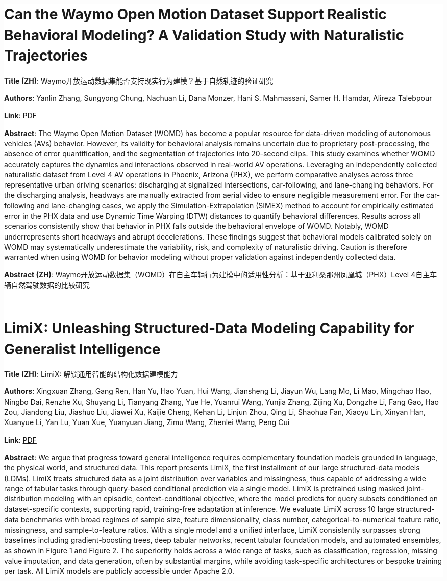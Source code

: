 # Can the Waymo Open Motion Dataset Support Realistic Behavioral Modeling? A Validation Study with Naturalistic Trajectories 

**Title (ZH)**: Waymo开放运动数据集能否支持现实行为建模？基于自然轨迹的验证研究 

**Authors**: Yanlin Zhang, Sungyong Chung, Nachuan Li, Dana Monzer, Hani S. Mahmassani, Samer H. Hamdar, Alireza Talebpour  

**Link**: [PDF](https://arxiv.org/pdf/2509.03515)  

**Abstract**: The Waymo Open Motion Dataset (WOMD) has become a popular resource for data-driven modeling of autonomous vehicles (AVs) behavior. However, its validity for behavioral analysis remains uncertain due to proprietary post-processing, the absence of error quantification, and the segmentation of trajectories into 20-second clips. This study examines whether WOMD accurately captures the dynamics and interactions observed in real-world AV operations. Leveraging an independently collected naturalistic dataset from Level 4 AV operations in Phoenix, Arizona (PHX), we perform comparative analyses across three representative urban driving scenarios: discharging at signalized intersections, car-following, and lane-changing behaviors. For the discharging analysis, headways are manually extracted from aerial video to ensure negligible measurement error. For the car-following and lane-changing cases, we apply the Simulation-Extrapolation (SIMEX) method to account for empirically estimated error in the PHX data and use Dynamic Time Warping (DTW) distances to quantify behavioral differences. Results across all scenarios consistently show that behavior in PHX falls outside the behavioral envelope of WOMD. Notably, WOMD underrepresents short headways and abrupt decelerations. These findings suggest that behavioral models calibrated solely on WOMD may systematically underestimate the variability, risk, and complexity of naturalistic driving. Caution is therefore warranted when using WOMD for behavior modeling without proper validation against independently collected data. 

**Abstract (ZH)**: Waymo开放运动数据集（WOMD）在自主车辆行为建模中的适用性分析：基于亚利桑那州凤凰城（PHX）Level 4自主车辆自然驾驶数据的比较研究 

---
# LimiX: Unleashing Structured-Data Modeling Capability for Generalist Intelligence 

**Title (ZH)**: LimiX: 解锁通用智能的结构化数据建模能力 

**Authors**: Xingxuan Zhang, Gang Ren, Han Yu, Hao Yuan, Hui Wang, Jiansheng Li, Jiayun Wu, Lang Mo, Li Mao, Mingchao Hao, Ningbo Dai, Renzhe Xu, Shuyang Li, Tianyang Zhang, Yue He, Yuanrui Wang, Yunjia Zhang, Zijing Xu, Dongzhe Li, Fang Gao, Hao Zou, Jiandong Liu, Jiashuo Liu, Jiawei Xu, Kaijie Cheng, Kehan Li, Linjun Zhou, Qing Li, Shaohua Fan, Xiaoyu Lin, Xinyan Han, Xuanyue Li, Yan Lu, Yuan Xue, Yuanyuan Jiang, Zimu Wang, Zhenlei Wang, Peng Cui  

**Link**: [PDF](https://arxiv.org/pdf/2509.03505)  

**Abstract**: We argue that progress toward general intelligence requires complementary foundation models grounded in language, the physical world, and structured data. This report presents LimiX, the first installment of our large structured-data models (LDMs). LimiX treats structured data as a joint distribution over variables and missingness, thus capable of addressing a wide range of tabular tasks through query-based conditional prediction via a single model. LimiX is pretrained using masked joint-distribution modeling with an episodic, context-conditional objective, where the model predicts for query subsets conditioned on dataset-specific contexts, supporting rapid, training-free adaptation at inference. We evaluate LimiX across 10 large structured-data benchmarks with broad regimes of sample size, feature dimensionality, class number, categorical-to-numerical feature ratio, missingness, and sample-to-feature ratios. With a single model and a unified interface, LimiX consistently surpasses strong baselines including gradient-boosting trees, deep tabular networks, recent tabular foundation models, and automated ensembles, as shown in Figure 1 and Figure 2. The superiority holds across a wide range of tasks, such as classification, regression, missing value imputation, and data generation, often by substantial margins, while avoiding task-specific architectures or bespoke training per task. All LimiX models are publicly accessible under Apache 2.0. 
